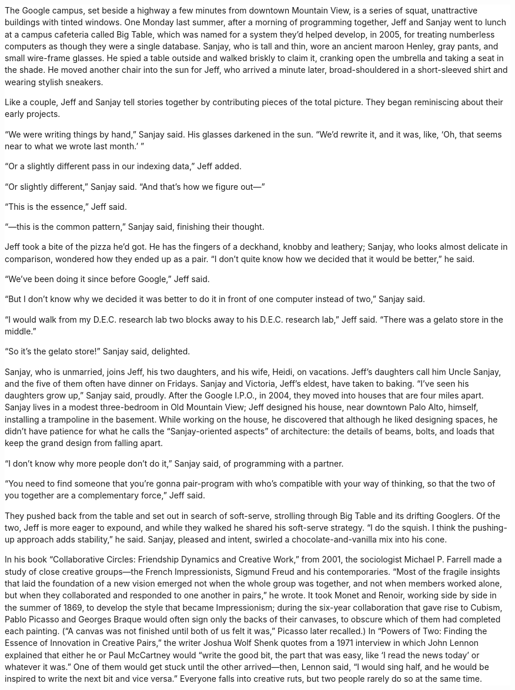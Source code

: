 The Google campus, set beside a highway a few minutes from downtown Mountain View, is a series of squat, unattractive buildings with tinted windows. One Monday last summer, after a morning of programming together, Jeff and Sanjay went to lunch at a campus cafeteria called Big Table, which was named for a system they’d helped develop, in 2005, for treating numberless computers as though they were a single database. Sanjay, who is tall and thin, wore an ancient maroon Henley, gray pants, and small wire-frame glasses. He spied a table outside and walked briskly to claim it, cranking open the umbrella and taking a seat in the shade. He moved another chair into the sun for Jeff, who arrived a minute later, broad-shouldered in a short-sleeved shirt and wearing stylish sneakers.

Like a couple, Jeff and Sanjay tell stories together by contributing pieces of the total picture. They began reminiscing about their early projects.

“We were writing things by hand,” Sanjay said. His glasses darkened in the sun. “We’d rewrite it, and it was, like, ‘Oh, that seems near to what we wrote last month.’ ”

“Or a slightly different pass in our indexing data,” Jeff added.

“Or slightly different,” Sanjay said. “And that’s how we figure out—”

“This is the essence,” Jeff said.

“—this is the common pattern,” Sanjay said, finishing their thought.

Jeff took a bite of the pizza he’d got. He has the fingers of a deckhand, knobby and leathery; Sanjay, who looks almost delicate in comparison, wondered how they ended up as a pair. “I don’t quite know how we decided that it would be better,” he said.

“We’ve been doing it since before Google,” Jeff said.

“But I don’t know why we decided it was better to do it in front of one computer instead of two,” Sanjay said.

“I would walk from my D.E.C. research lab two blocks away to his D.E.C. research lab,” Jeff said. “There was a gelato store in the middle.”

“So it’s the gelato store!” Sanjay said, delighted.

Sanjay, who is unmarried, joins Jeff, his two daughters, and his wife, Heidi, on vacations. Jeff’s daughters call him Uncle Sanjay, and the five of them often have dinner on Fridays. Sanjay and Victoria, Jeff’s eldest, have taken to baking. “I’ve seen his daughters grow up,” Sanjay said, proudly. After the Google I.P.O., in 2004, they moved into houses that are four miles apart. Sanjay lives in a modest three-bedroom in Old Mountain View; Jeff designed his house, near downtown Palo Alto, himself, installing a trampoline in the basement. While working on the house, he discovered that although he liked designing spaces, he didn’t have patience for what he calls the “Sanjay-oriented aspects” of architecture: the details of beams, bolts, and loads that keep the grand design from falling apart.

“I don’t know why more people don’t do it,” Sanjay said, of programming with a partner.

“You need to find someone that you’re gonna pair-program with who’s compatible with your way of thinking, so that the two of you together are a complementary force,” Jeff said.

They pushed back from the table and set out in search of soft-serve, strolling through Big Table and its drifting Googlers. Of the two, Jeff is more eager to expound, and while they walked he shared his soft-serve strategy. “I do the squish. I think the pushing-up approach adds stability,” he said. Sanjay, pleased and intent, swirled a chocolate-and-vanilla mix into his cone.

In his book “Collaborative Circles: Friendship Dynamics and Creative Work,” from 2001, the sociologist Michael P. Farrell made a study of close creative groups—the French Impressionists, Sigmund Freud and his contemporaries. “Most of the fragile insights that laid the foundation of a new vision emerged not when the whole group was together, and not when members worked alone, but when they collaborated and responded to one another in pairs,” he wrote. It took Monet and Renoir, working side by side in the summer of 1869, to develop the style that became Impressionism; during the six-year collaboration that gave rise to Cubism, Pablo Picasso and Georges Braque would often sign only the backs of their canvases, to obscure which of them had completed each painting. (“A canvas was not finished until both of us felt it was,” Picasso later recalled.) In “Powers of Two: Finding the Essence of Innovation in Creative Pairs,” the writer Joshua Wolf Shenk quotes from a 1971 interview in which John Lennon explained that either he or Paul McCartney would “write the good bit, the part that was easy, like ‘I read the news today’ or whatever it was.” One of them would get stuck until the other arrived—then, Lennon said, “I would sing half, and he would be inspired to write the next bit and vice versa.” Everyone falls into creative ruts, but two people rarely do so at the same time.